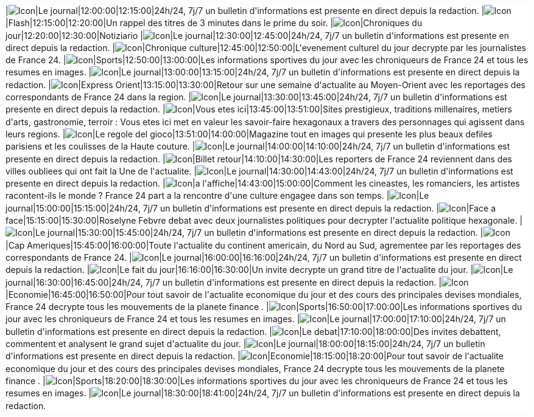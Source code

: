 |![Icon](https://guidatv.sky.it/uuid/news_cover_UUc98KpCK-.png)|Le journal|12:00:00|12:15:00|24h/24, 7j/7 un bulletin d&#039;informations est presente en direct depuis la redaction.
|![Icon](https://guidatv.sky.it/uuid/news_cover_UUc98KpCK-.png)|Flash|12:15:00|12:20:00|Un rappel des titres de 3 minutes dans le prime du soir.
|![Icon](https://guidatv.sky.it/uuid/news_cover_UUc98KpCK-.png)|Chroniques du jour|12:20:00|12:30:00|Notiziario
|![Icon](https://guidatv.sky.it/uuid/news_cover_UUc98KpCK-.png)|Le journal|12:30:00|12:45:00|24h/24, 7j/7 un bulletin d&#039;informations est presente en direct depuis la redaction.
|![Icon](https://guidatv.sky.it/uuid/news_cover_UUc98KpCK-.png)|Chronique culture|12:45:00|12:50:00|L&#039;evenement culturel du jour decrypte par les journalistes de France 24.
|![Icon](https://guidatv.sky.it/uuid/news_cover_UUc98KpCK-.png)|Sports|12:50:00|13:00:00|Les informations sportives du jour avec les chroniqueurs de France 24 et tous les resumes en images.
|![Icon](https://guidatv.sky.it/uuid/news_cover_UUc98KpCK-.png)|Le journal|13:00:00|13:15:00|24h/24, 7j/7 un bulletin d&#039;informations est presente en direct depuis la redaction.
|![Icon](https://guidatv.sky.it/uuid/news_cover_UUc98KpCK-.png)|Express Orient|13:15:00|13:30:00|Retour sur une semaine d&#039;actualite au Moyen-Orient avec les reportages des correspondants de France 24 dans la region.
|![Icon](https://guidatv.sky.it/uuid/news_cover_UUc98KpCK-.png)|Le journal|13:30:00|13:45:00|24h/24, 7j/7 un bulletin d&#039;informations est presente en direct depuis la redaction.
|![Icon](https://guidatv.sky.it/uuid/news_cover_UUc98KpCK-.png)|Vous etes ici|13:45:00|13:51:00|Sites prestigieux, traditions millenaires, metiers d&#039;arts, gastronomie, terroir : Vous etes ici met en valeur les savoir-faire hexagonaux a travers des personnages qui agissent dans leurs regions.
|![Icon](https://guidatv.sky.it/uuid/e4d02fa2-86da-437a-9506-b9c47af41dcb/cover?md5ChecksumParam=8c5ed77db79b0497411e9b505f605a49)|Le regole del gioco|13:51:00|14:00:00|Magazine tout en images qui presente les plus beaux defiles parisiens et les coulisses de la Haute couture.
|![Icon](https://guidatv.sky.it/uuid/news_cover_UUc98KpCK-.png)|Le journal|14:00:00|14:10:00|24h/24, 7j/7 un bulletin d&#039;informations est presente en direct depuis la redaction.
|![Icon](https://guidatv.sky.it/uuid/news_cover_UUc98KpCK-.png)|Billet retour|14:10:00|14:30:00|Les reporters de France 24 reviennent dans des villes oubliees qui ont fait la Une de l&#039;actualite.
|![Icon](https://guidatv.sky.it/uuid/news_cover_UUc98KpCK-.png)|Le journal|14:30:00|14:43:00|24h/24, 7j/7 un bulletin d&#039;informations est presente en direct depuis la redaction.
|![Icon](https://guidatv.sky.it/uuid/news_cover_UUc98KpCK-.png)|a l&#039;affiche|14:43:00|15:00:00|Comment les cineastes, les romanciers, les artistes racontent-ils le monde ? France 24 part a la rencontre d&#039;une culture engagee dans son temps.
|![Icon](https://guidatv.sky.it/uuid/news_cover_UUc98KpCK-.png)|Le journal|15:00:00|15:15:00|24h/24, 7j/7 un bulletin d&#039;informations est presente en direct depuis la redaction.
|![Icon](https://guidatv.sky.it/uuid/news_cover_UUc98KpCK-.png)|Face a face|15:15:00|15:30:00|Roselyne Febvre debat avec deux journalistes politiques pour decrypter l&#039;actualite politique hexagonale.
|![Icon](https://guidatv.sky.it/uuid/news_cover_UUc98KpCK-.png)|Le journal|15:30:00|15:45:00|24h/24, 7j/7 un bulletin d&#039;informations est presente en direct depuis la redaction.
|![Icon](https://guidatv.sky.it/uuid/news_cover_UUc98KpCK-.png)|Cap Ameriques|15:45:00|16:00:00|Toute l&#039;actualite du continent americain, du Nord au Sud, agrementee par les reportages des correspondants de France 24.
|![Icon](https://guidatv.sky.it/uuid/news_cover_UUc98KpCK-.png)|Le journal|16:00:00|16:16:00|24h/24, 7j/7 un bulletin d&#039;informations est presente en direct depuis la redaction.
|![Icon](https://guidatv.sky.it/uuid/news_cover_UUc98KpCK-.png)|Le fait du jour|16:16:00|16:30:00|Un invite decrypte un grand titre de l&#039;actualite du jour.
|![Icon](https://guidatv.sky.it/uuid/news_cover_UUc98KpCK-.png)|Le journal|16:30:00|16:45:00|24h/24, 7j/7 un bulletin d&#039;informations est presente en direct depuis la redaction.
|![Icon](https://guidatv.sky.it/uuid/news_cover_UUc98KpCK-.png)|Economie|16:45:00|16:50:00|Pour tout savoir de l&#039;actualite economique du jour et des cours des principales devises mondiales, France 24 decrypte tous les mouvements de la planete finance .
|![Icon](https://guidatv.sky.it/uuid/news_cover_UUc98KpCK-.png)|Sports|16:50:00|17:00:00|Les informations sportives du jour avec les chroniqueurs de France 24 et tous les resumes en images.
|![Icon](https://guidatv.sky.it/uuid/news_cover_UUc98KpCK-.png)|Le journal|17:00:00|17:10:00|24h/24, 7j/7 un bulletin d&#039;informations est presente en direct depuis la redaction.
|![Icon](https://guidatv.sky.it/uuid/news_cover_UUc98KpCK-.png)|Le debat|17:10:00|18:00:00|Des invites debattent, commentent et analysent le grand sujet d&#039;actualite du jour.
|![Icon](https://guidatv.sky.it/uuid/news_cover_UUc98KpCK-.png)|Le journal|18:00:00|18:15:00|24h/24, 7j/7 un bulletin d&#039;informations est presente en direct depuis la redaction.
|![Icon](https://guidatv.sky.it/uuid/news_cover_UUc98KpCK-.png)|Economie|18:15:00|18:20:00|Pour tout savoir de l&#039;actualite economique du jour et des cours des principales devises mondiales, France 24 decrypte tous les mouvements de la planete finance .
|![Icon](https://guidatv.sky.it/uuid/news_cover_UUc98KpCK-.png)|Sports|18:20:00|18:30:00|Les informations sportives du jour avec les chroniqueurs de France 24 et tous les resumes en images.
|![Icon](https://guidatv.sky.it/uuid/news_cover_UUc98KpCK-.png)|Le journal|18:30:00|18:41:00|24h/24, 7j/7 un bulletin d&#039;informations est presente en direct depuis la redaction.